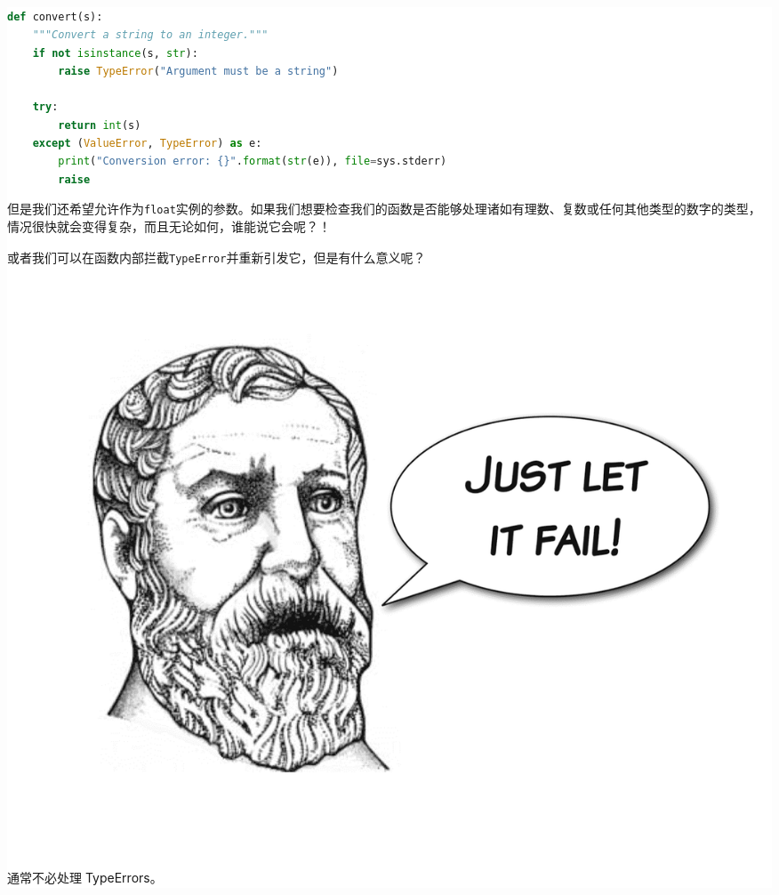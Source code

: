 ```py
def convert(s):
    """Convert a string to an integer."""
    if not isinstance(s, str):
        raise TypeError("Argument must be a string")

    try:
        return int(s)
    except (ValueError, TypeError) as e:
        print("Conversion error: {}".format(str(e)), file=sys.stderr)
        raise

```

但是我们还希望允许作为`float`实例的参数。如果我们想要检查我们的函数是否能够处理诸如有理数、复数或任何其他类型的数字的类型，情况很快就会变得复杂，而且无论如何，谁能说它会呢？！

或者我们可以在函数内部拦截`TypeError`并重新引发它，但是有什么意义呢？

![通常不必处理 TypeErrors。](img/just-let-it-fail.png)

通常不必处理 TypeErrors。
